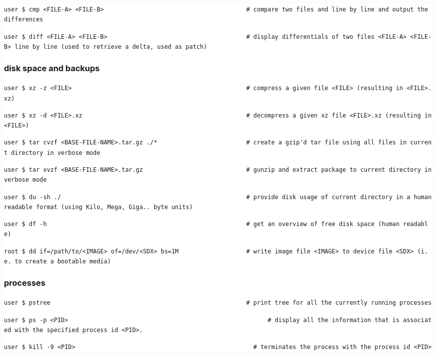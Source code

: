 ```
user $ cmp <FILE-A> <FILE-B>                                        # compare two files and line by line and output the differences
```

```
user $ diff <FILE-A> <FILE-B>                                       # display differentials of two files <FILE-A> <FILE-B> line by line (used to retrieve a delta, used as patch)
```

### disk space and backups

```
user $ xz -z <FILE>                                                 # compress a given file <FILE> (resulting in <FILE>.xz) 
```

```
user $ xz -d <FILE>.xz                                              # decompress a given xz file <FILE>.xz (resulting in <FILE>)
```

```
user $ tar cvzf <BASE-FILE-NAME>.tar.gz ./*                         # create a gzip'd tar file using all files in current directory in verbose mode
```

```
user $ tar xvzf <BASE-FILE-NAME>.tar.gz                             # gunzip and extract package to current directory in verbose mode
```

```
user $ du -sh ./                                                    # provide disk usage of current directory in a human readable format (using Kilo, Mega, Giga.. byte units)
```

```
user $ df -h                                                        # get an overview of free disk space (human readable)
```

```
root $ dd if=/path/to/<IMAGE> of=/dev/<SDX> bs=1M                   # write image file <IMAGE> to device file <SDX> (i.e. to create a bootable media)
```

### processes

```
user $ pstree                                                       # print tree for all the currently running processes
```

```
user $ ps -p <PID>                                          			  # display all the information that is associated with the specified process id <PID>.
```

```
user $ kill -9 <PID>	                                              # terminates the process with the process id <PID>
```
